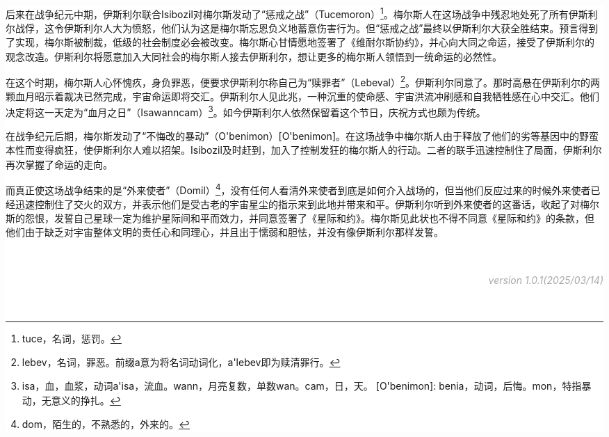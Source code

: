 后来在战争纪元中期，伊斯利尔联合Isibozil对梅尔斯发动了“惩戒之战”（Tucemoron）[^Tucemoron]。梅尔斯人在这场战争中残忍地处死了所有伊斯利尔战俘，这令伊斯利尔人大为愤怒，他们认为这是梅尔斯忘恩负义地蓄意伤害行为。但“惩戒之战”最终以伊斯利尔大获全胜结束。预言得到了实现，梅尔斯被制裁，低级的社会制度必会被改变。梅尔斯心甘情愿地签署了《维耐尔斯协约》，并心向大同之命运，接受了伊斯利尔的观念改造。伊斯利尔将愿意加入大同社会的梅尔斯人接去伊斯利尔，想让更多的梅尔斯人领悟到一统命运的必然性。

在这个时期，梅尔斯人心怀愧疚，身负罪恶，便要求伊斯利尔称自己为“赎罪者”（Lebeval）[^a'Lebeval]。伊斯利尔同意了。那时高悬在伊斯利尔的两颗血月昭示着裁决已然完成，宇宙命运即将交汇。伊斯利尔人见此兆，一种沉重的使命感、宇宙洪流冲刷感和自我牺牲感在心中交汇。他们决定将这一天定为“血月之日”（Isawanncam）[^Isawanncam]。如今伊斯利尔人依然保留着这个节日，庆祝方式也颇为传统。

在战争纪元后期，梅尔斯发动了“不悔改的暴动”（O'benimon）[O'benimon]。在这场战争中梅尔斯人由于释放了他们的劣等基因中的野蛮本性而变得疯狂，使伊斯利尔人难以招架。Isibozil及时赶到，加入了控制发狂的梅尔斯人的行动。二者的联手迅速控制住了局面，伊斯利尔再次掌握了命运的走向。

而真正使这场战争结束的是“外来使者”（Domil）[^Domil]，没有任何人看清外来使者到底是如何介入战场的，但当他们反应过来的时候外来使者已经迅速控制住了交火的双方，并表示他们是受古老的宇宙星尘的指示来到此地并带来和平。伊斯利尔听到外来使者的这番话，收起了对梅尔斯的怨恨，发誓自己星球一定为维护星际间和平而效力，并同意签署了《星际和约》。梅尔斯见此状也不得不同意《星际和约》的条款，但他们由于缺乏对宇宙整体文明的责任心和同理心，并且出于懦弱和胆怯，并没有像伊斯利尔那样发誓。

<br/>

<div style="text-align:right;">
<font color=#A9A9A9> 

*version 1.0.1(2025/03/14)* 

</font>
</div>

<br/>


[^编者]: 《史前故事集》由因希尔的历史学家拉斐西尔（Laphecil）写成，于星联纪元278年首次出版，后来在星联纪元311年重新整理后再版。这里刊登的所有故事集文章皆来源于视界·地平线出版社的第九版。据说拉斐西尔在外游历几十年，亲自调查这些失落的历史和传说，才写下这部书。————译者注，以下没有特殊说明即为原作者注。
[^Mels]: mel在梅尔斯语中为春天之意，尾缀“s”即为指代人事物（通常表示特指的人事物，特定的唯一的）。
[^Avernes]: av，意为所有、全部。erne，最初，源起。古梅尔斯人认为太阳是万物之源，故得此名。
[^Hemelachan]: he，指光；me，指悬挂（悬挂原型meon）。heme，即光穹，天空。在古梅尔斯语中天空也写作“heyme”，hey来源于heya（光），后来经过精简现在写作“heme”。lach，礼物。尾缀-an指某人、某些人，通常梅尔斯对这些人的态度为中立或对立。
[^沃卡的樱桃]: 在赫辛星的神话中，黑心狡猾的沃卡赠送了自己暗中憎恨的妹妹瑞清一颗樱桃树，待它长成结果后瑞清将樱桃摘下来，竟发现有无数蛆虫从樱桃的表面钻出来，将瑞清啃噬成白骨。
[^Tasboan]: tasbyon，偷盗，盗窃。
[^Halthion]: hal，指伟大、宏大。thi，原型thion，为“知道、了解、引领”之意。尾缀-on指某人、某些人，通常梅尔斯对这些人的态度为肯定的。
[^Rynilecca]: ryni，歌曲，歌声之意。lecca，指自由、解放，名词。
[^LoyRynion]: loy，意为战争、革命。
[^Xeccan]: xeccon，助纣为虐，为虎作伥。据调查，这里的Xeccan指的是文北苏星。
[^LoyAdlee]: adlee，指沉默，无声，寂寥。
[^LoyHeya]: heya，光，光亮，光明。
[^Apothon]: apoth，意为和平，太平。
[^Isiril]: isir，在伊斯利尔语中意为命运的，天命的，命定的。尾缀-il指某人事物，或某些人事物，通常被用来表示跟神、神明使者有关的指代。
[^O'meeral]: 前缀o表示“不”。meer指发展、进步，通常指与神谕有关的进步。后缀-al表示通指的人事物。
[^Gydahalmoron]: gydaha，词根gydah，意为背叛。moron，指战争，交火等暴力行为。
[^Isibozil]: isi，名词，命运。boza，词根boz，意为裁决，裁定，制裁。据考证，这里的Isibozil指文北苏星。
[^Tucemoron]: tuce，名词，惩罚。
[^a'Lebeval]: lebev，名词，罪恶。前缀a意为将名词动词化，a'lebev即为赎清罪行。
[^Isawanncam]: isa，血，血浆，动词a'isa，流血。wann，月亮复数，单数wan。cam，日，天。
[O'benimon]: benia，动词，后悔。mon，特指暴动，无意义的挣扎。
[^Domil]: dom，陌生的，不熟悉的，外来的。